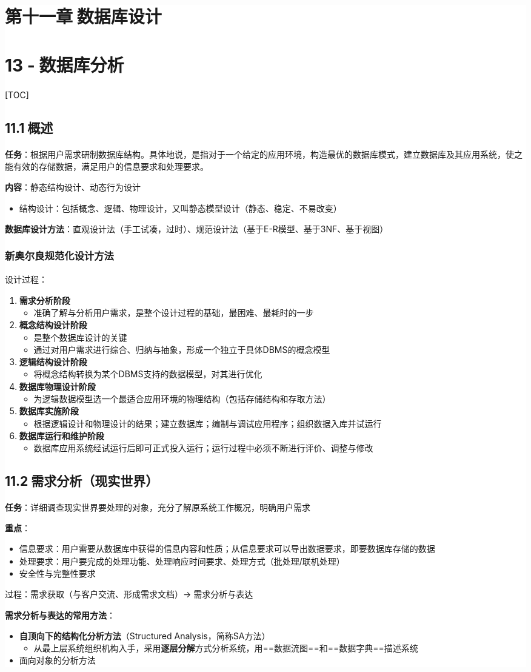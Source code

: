 # 第十一章 数据库设计

# 13 - 数据库分析

[TOC]

## 11.1 概述

**任务**：根据用户需求研制数据库结构。具体地说，是指对于一个给定的应用环境，构造最优的数据库模式，建立数据库及其应用系统，使之能有效的存储数据，满足用户的信息要求和处理要求。

**内容**：静态结构设计、动态行为设计

- 结构设计：包括概念、逻辑、物理设计，又叫静态模型设计（静态、稳定、不易改变）

**数据库设计方法**：直观设计法（手工试凑，过时）、规范设计法（基于E-R模型、基于3NF、基于视图）

### 新奥尔良规范化设计方法

设计过程：

1. **需求分析阶段**
   - 准确了解与分析用户需求，是整个设计过程的基础，最困难、最耗时的一步
2. **概念结构设计阶段**
   - 是整个数据库设计的关键
   - 通过对用户需求进行综合、归纳与抽象，形成一个独立于具体DBMS的概念模型
3. **逻辑结构设计阶段**
   - 将概念结构转换为某个DBMS支持的数据模型，对其进行优化
4. **数据库物理设计阶段**
   - 为逻辑数据模型选一个最适合应用环境的物理结构（包括存储结构和存取方法）
5. **数据库实施阶段**
   - 根据逻辑设计和物理设计的结果；建立数据库；编制与调试应用程序；组织数据入库并试运行
6. **数据库运行和维护阶段**
   - 数据库应用系统经试运行后即可正式投入运行；运行过程中必须不断进行评价、调整与修改



## 11.2 需求分析（现实世界）

**任务**：详细调查现实世界要处理的对象，充分了解原系统工作概况，明确用户需求

**重点**：

- 信息要求：用户需要从数据库中获得的信息内容和性质；从信息要求可以导出数据要求，即要数据库存储的数据
- 处理要求：用户要完成的处理功能、处理响应时间要求、处理方式（批处理/联机处理）
- 安全性与完整性要求

过程：需求获取（与客户交流、形成需求文档）-> 需求分析与表达

**需求分析与表达的常用方法**：

- **自顶向下的结构化分析方法**（Structured Analysis，简称SA方法）
  - 从最上层系统组织机构入手，采用**逐层分解**方式分析系统，用==数据流图==和==数据字典==描述系统
- 面向对象的分析方法
